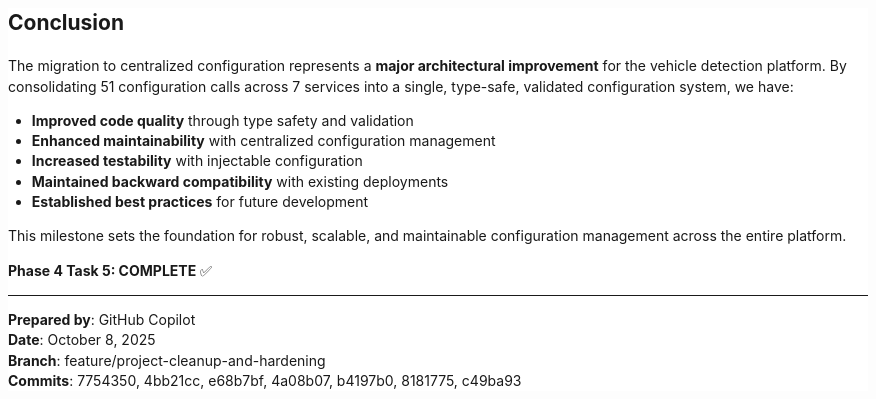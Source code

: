 ## Conclusion

The migration to centralized configuration represents a **major architectural improvement** for the vehicle detection platform. By consolidating 51 configuration calls across 7 services into a single, type-safe, validated configuration system, we have:

- **Improved code quality** through type safety and validation
- **Enhanced maintainability** with centralized configuration management
- **Increased testability** with injectable configuration
- **Maintained backward compatibility** with existing deployments
- **Established best practices** for future development

This milestone sets the foundation for robust, scalable, and maintainable configuration management across the entire platform.

**Phase 4 Task 5: COMPLETE** ✅

---

**Prepared by**: GitHub Copilot  
**Date**: October 8, 2025  
**Branch**: feature/project-cleanup-and-hardening  
**Commits**: 7754350, 4bb21cc, e68b7bf, 4a08b07, b4197b0, 8181775, c49ba93
